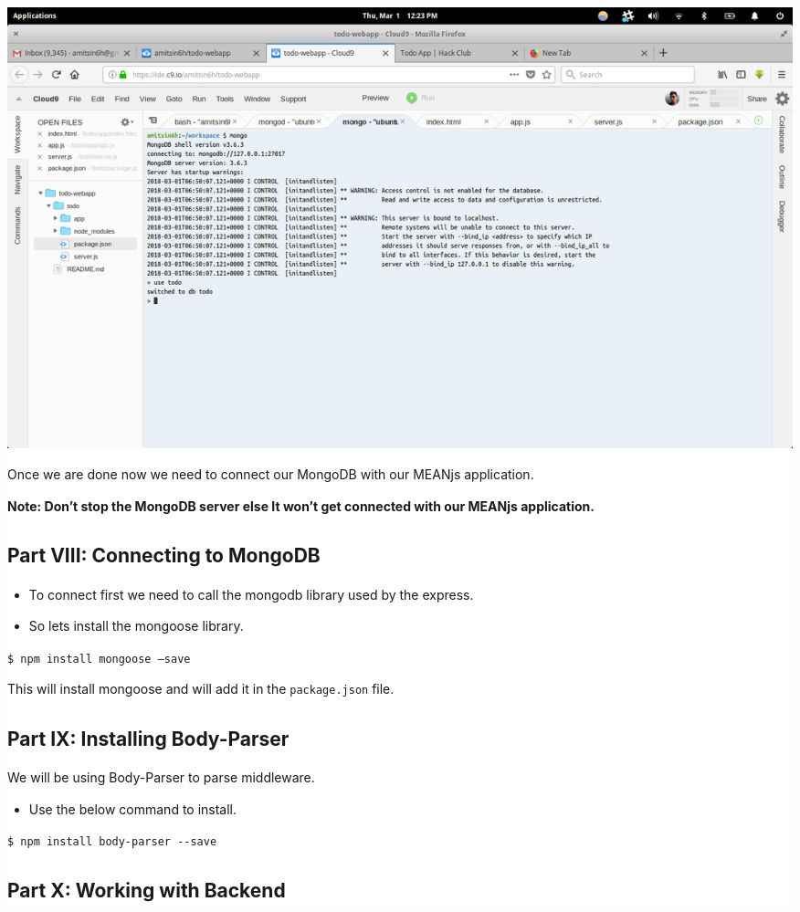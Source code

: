 ![](img/use_todo.png)

Once we are done now we need to connect our MongoDB with our MEANjs application.

**Note: Don’t stop the MongoDB server else It won’t get connected with our MEANjs application.**


## Part VIII: Connecting to MongoDB

- To connect first we need to call the mongodb library used by the express.

- So lets install the mongoose library.

```
$ npm install mongoose –save
```

This will install mongoose and will add it in the `package.json` file.


## Part IX: Installing Body-Parser

We will be using Body-Parser to parse middleware. 

- Use the below command to install.

```
$ npm install body-parser --save
```

## Part X: Working with Backend
